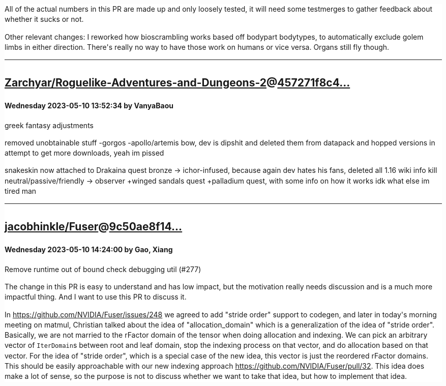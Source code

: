 All of the actual numbers in this PR are made up and only loosely
tested, it will need some testmerges to gather feedback about whether it
sucks or not.

Other relevant changes:
I reworked how bioscrambling works based off bodypart bodytypes, to
automatically exclude golem limbs in either direction. There's really no
way to have those work on humans or vice versa. Organs still fly though.

---
## [Zarchyar/Roguelike-Adventures-and-Dungeons-2](https://github.com/Zarchyar/Roguelike-Adventures-and-Dungeons-2)@[457271f8c4...](https://github.com/Zarchyar/Roguelike-Adventures-and-Dungeons-2/commit/457271f8c4c23e3d72cd1dc062e5073913fdfa53)
#### Wednesday 2023-05-10 13:52:34 by VanyaBaou

greek fantasy adjustments

removed unobtainable stuff
-gorgos
-apollo/artemis bow, dev is dipshit and deleted them from datapack and hopped versions in attempt to get more downloads, yeah im pissed

snakeskin now attached to Drakaina quest
bronze -> ichor-infused, because again dev hates his fans, deleted all 1.16 wiki info
kill neutral/passive/friendly -> observer
+winged sandals quest
+palladium quest, with some info on how it works
idk what else im tired man

---
## [jacobhinkle/Fuser](https://github.com/jacobhinkle/Fuser)@[9c50ae8f14...](https://github.com/jacobhinkle/Fuser/commit/9c50ae8f1441917c97ebaceb343ad6be3c54304b)
#### Wednesday 2023-05-10 14:24:00 by Gao, Xiang

Remove runtime out of bound check debugging util (#277)

The change in this PR is easy to understand and has low impact, but the
motivation really needs discussion and is a much more impactful thing.
And I want to use this PR to discuss it.

In https://github.com/NVIDIA/Fuser/issues/248 we agreed to add "stride
order" support to codegen, and later in today's morning meeting on
matmul, Christian talked about the idea of "allocation_domain" which is
a generalization of the idea of "stride order". Basically, we are not
married to the rFactor domain of the tensor when doing allocation and
indexing. We can pick an arbitrary vector of `IterDomain`s between root
and leaf domain, stop the indexing process on that vector, and do
allocation based on that vector. For the idea of "stride order", which
is a special case of the new idea, this vector is just the reordered
rFactor domains. This should be easily approachable with our new
indexing approach https://github.com/NVIDIA/Fuser/pull/32. This idea
does make a lot of sense, so the purpose is not to discuss whether we
want to take that idea, but how to implement that idea.
